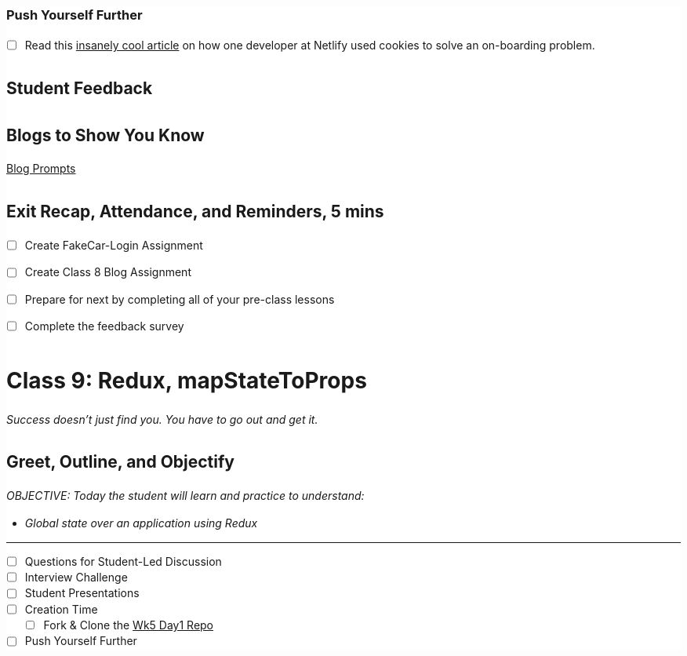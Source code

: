 ### Push Yourself Further

- [ ] Read this [insanely cool article](https://www.netlify.com/blog/2017/01/19/setting-cookies-in-react/) on how one developer at Netlify used cookies to solve an on-boarding problem.

## Student Feedback

<iframe src="https://docs.google.com/forms/d/e/1FAIpQLScjuL10i2xFGMWRwkjtgAL8F1Y5ipMPPjtTCDzkO1ZBcxUYZA/viewform?embedded=true" width="640" height="500" frameborder="0" marginheight="0" marginwidth="0">Loading…</iframe>

## Blogs to Show You Know

[Blog Prompts](./../additionalResources/blogPrompts.md)

## Exit Recap, Attendance, and Reminders, 5 mins

- [ ] Create FakeCar-Login Assignment
- [ ] Create Class 8 Blog Assignment
- [ ] Prepare for next by completing all of your pre-class lessons
- [ ] Complete the feedback survey












 # Class 9: Redux, mapStateToProps






*Success doesn’t just find you. You have to go out and get it.*

## Greet, Outline, and Objectify



  
*OBJECTIVE: Today the student will learn and practice to understand:*

* *Global state over an application using Redux*

*****

- [ ] Questions for Student-Led Discussion
- [ ] Interview Challenge
- [ ] Student Presentations
- [ ] Creation Time
    * [ ] Fork & Clone the [Wk5 Day1 Repo](https://github.com/AustinCodingAcademy/411_wk5_day1_mapstatetoprops)
- [ ] Push Yourself Further
